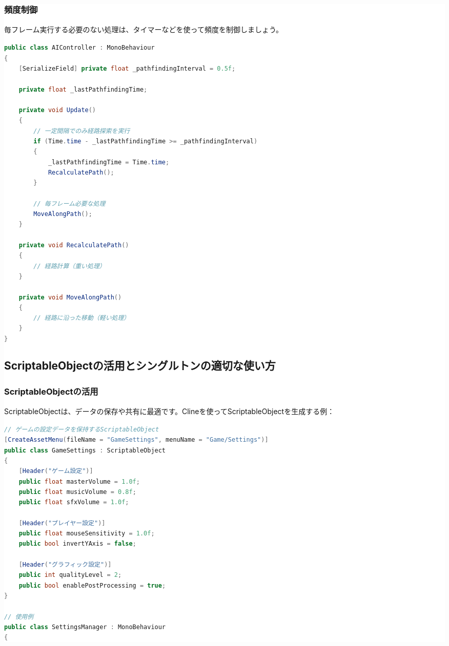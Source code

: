 ### 頻度制御

毎フレーム実行する必要のない処理は、タイマーなどを使って頻度を制御しましょう。

```csharp
public class AIController : MonoBehaviour
{
    [SerializeField] private float _pathfindingInterval = 0.5f;
    
    private float _lastPathfindingTime;
    
    private void Update()
    {
        // 一定間隔でのみ経路探索を実行
        if (Time.time - _lastPathfindingTime >= _pathfindingInterval)
        {
            _lastPathfindingTime = Time.time;
            RecalculatePath();
        }
        
        // 毎フレーム必要な処理
        MoveAlongPath();
    }
    
    private void RecalculatePath()
    {
        // 経路計算（重い処理）
    }
    
    private void MoveAlongPath()
    {
        // 経路に沿った移動（軽い処理）
    }
}
```

## ScriptableObjectの活用とシングルトンの適切な使い方

### ScriptableObjectの活用

ScriptableObjectは、データの保存や共有に最適です。Clineを使ってScriptableObjectを生成する例：

```csharp
// ゲームの設定データを保持するScriptableObject
[CreateAssetMenu(fileName = "GameSettings", menuName = "Game/Settings")]
public class GameSettings : ScriptableObject
{
    [Header("ゲーム設定")]
    public float masterVolume = 1.0f;
    public float musicVolume = 0.8f;
    public float sfxVolume = 1.0f;
    
    [Header("プレイヤー設定")]
    public float mouseSensitivity = 1.0f;
    public bool invertYAxis = false;
    
    [Header("グラフィック設定")]
    public int qualityLevel = 2;
    public bool enablePostProcessing = true;
}

// 使用例
public class SettingsManager : MonoBehaviour
{
```